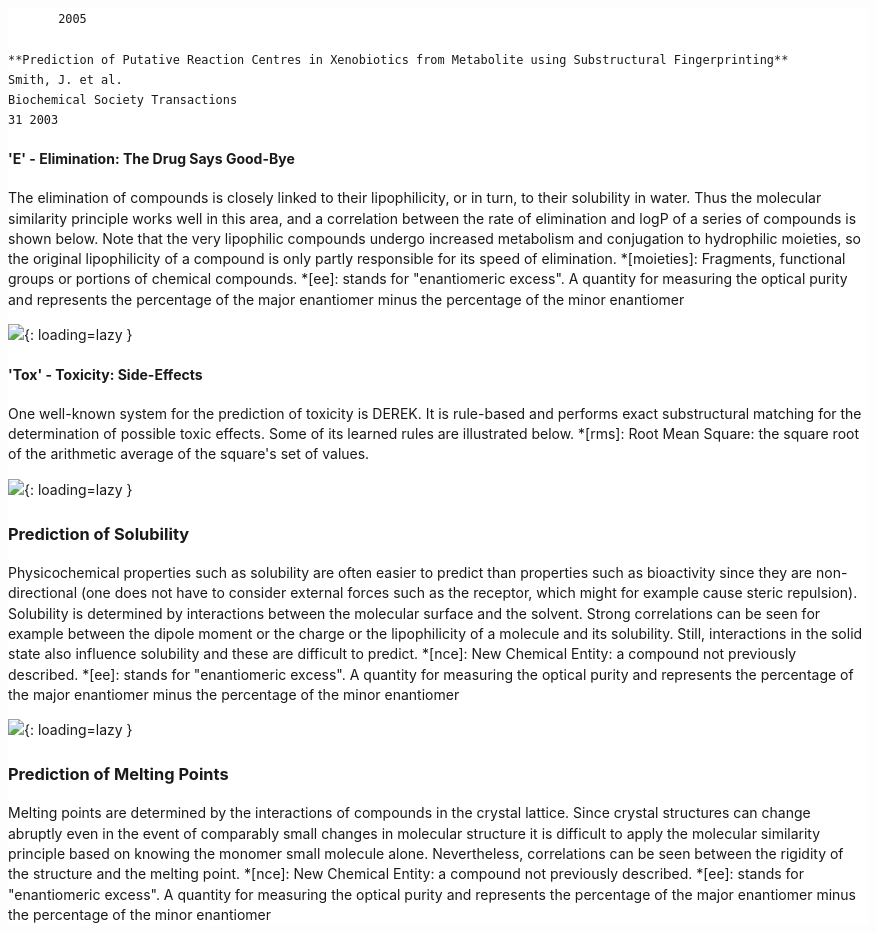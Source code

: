            2005  
    
    **Prediction of Putative Reaction Centres in Xenobiotics from Metabolite using Substructural Fingerprinting** 
    Smith, J. et al. 
    Biochemical Society Transactions 
    31 2003  
    
#### 'E' - Elimination: The Drug Says Good-Bye

The elimination of compounds is closely linked to their lipophilicity, or in turn, to their solubility in water. Thus the molecular similarity principle works well in this area, and a correlation between the rate of elimination and logP of a series of compounds is shown below. Note that the very lipophilic compounds undergo increased metabolism and conjugation to hydrophilic moieties, so the original lipophilicity of a compound is only partly responsible for its speed of elimination.
*[moieties]: Fragments, functional groups or portions of chemical compounds.
*[ee]: stands for "enantiomeric excess". A quantity for measuring the optical purity and represents the percentage of the major enantiomer minus the percentage of the minor enantiomer


![](https://media.drugdesign.org/course/molecular-similarity/e_model.png){: loading=lazy }
#### 'Tox' - Toxicity: Side-Effects

One well-known system for the prediction of toxicity is DEREK. It is rule-based and performs exact substructural matching for the determination of possible toxic effects. Some of its learned rules are illustrated below.
*[rms]: Root Mean Square: the square root of the arithmetic average of the square's set of values.


![](https://media.drugdesign.org/course/molecular-similarity/tox_model.png){: loading=lazy }
### Prediction of Solubility

Physicochemical properties such as solubility are often easier to predict than properties such as bioactivity since they are non-directional (one does not have to consider external forces such as the receptor, which might for example cause steric repulsion). Solubility is determined by interactions between the molecular surface and the solvent. Strong correlations can be seen for example between the dipole moment or the charge or the lipophilicity of a molecule and its solubility. Still, interactions in the solid state also influence solubility and these are difficult to predict.
*[nce]: New Chemical Entity: a compound not previously described.
*[ee]: stands for "enantiomeric excess". A quantity for measuring the optical purity and represents the percentage of the major enantiomer minus the percentage of the minor enantiomer


![](https://media.drugdesign.org/course/molecular-similarity/sol_model.png){: loading=lazy }
### Prediction of Melting Points

Melting points are determined by the interactions of compounds in the crystal lattice. Since crystal structures can change abruptly even in the event of comparably small changes in molecular structure it is difficult to apply the molecular similarity principle based on knowing the monomer small molecule alone. Nevertheless, correlations can be seen between the rigidity of the structure and the melting point.
*[nce]: New Chemical Entity: a compound not previously described.
*[ee]: stands for "enantiomeric excess". A quantity for measuring the optical purity and represents the percentage of the major enantiomer minus the percentage of the minor enantiomer
